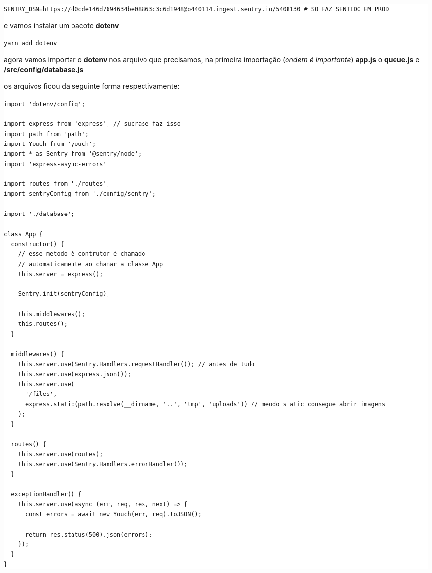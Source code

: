 ```
SENTRY_DSN=https://d0cde146d7694634be08863c3c6d1948@o440114.ingest.sentry.io/5408130 # SO FAZ SENTIDO EM PROD

```

e vamos instalar um pacote **dotenv**

```
yarn add dotenv
```

agora vamos importar o **dotenv** nos arquivo que precisamos, na primeira importação (_ondem é importante_) **app.js** o **queue.js** e **/src/config/database.js**

os arquivos ficou da seguinte forma respectivamente:

```
import 'dotenv/config';

import express from 'express'; // sucrase faz isso
import path from 'path';
import Youch from 'youch';
import * as Sentry from '@sentry/node';
import 'express-async-errors';

import routes from './routes';
import sentryConfig from './config/sentry';

import './database';

class App {
  constructor() {
    // esse metodo é contrutor é chamado
    // automaticamente ao chamar a classe App
    this.server = express();

    Sentry.init(sentryConfig);

    this.middlewares();
    this.routes();
  }

  middlewares() {
    this.server.use(Sentry.Handlers.requestHandler()); // antes de tudo
    this.server.use(express.json());
    this.server.use(
      '/files',
      express.static(path.resolve(__dirname, '..', 'tmp', 'uploads')) // meodo static consegue abrir imagens
    );
  }

  routes() {
    this.server.use(routes);
    this.server.use(Sentry.Handlers.errorHandler());
  }

  exceptionHandler() {
    this.server.use(async (err, req, res, next) => {
      const errors = await new Youch(err, req).toJSON();

      return res.status(500).json(errors);
    });
  }
}

```